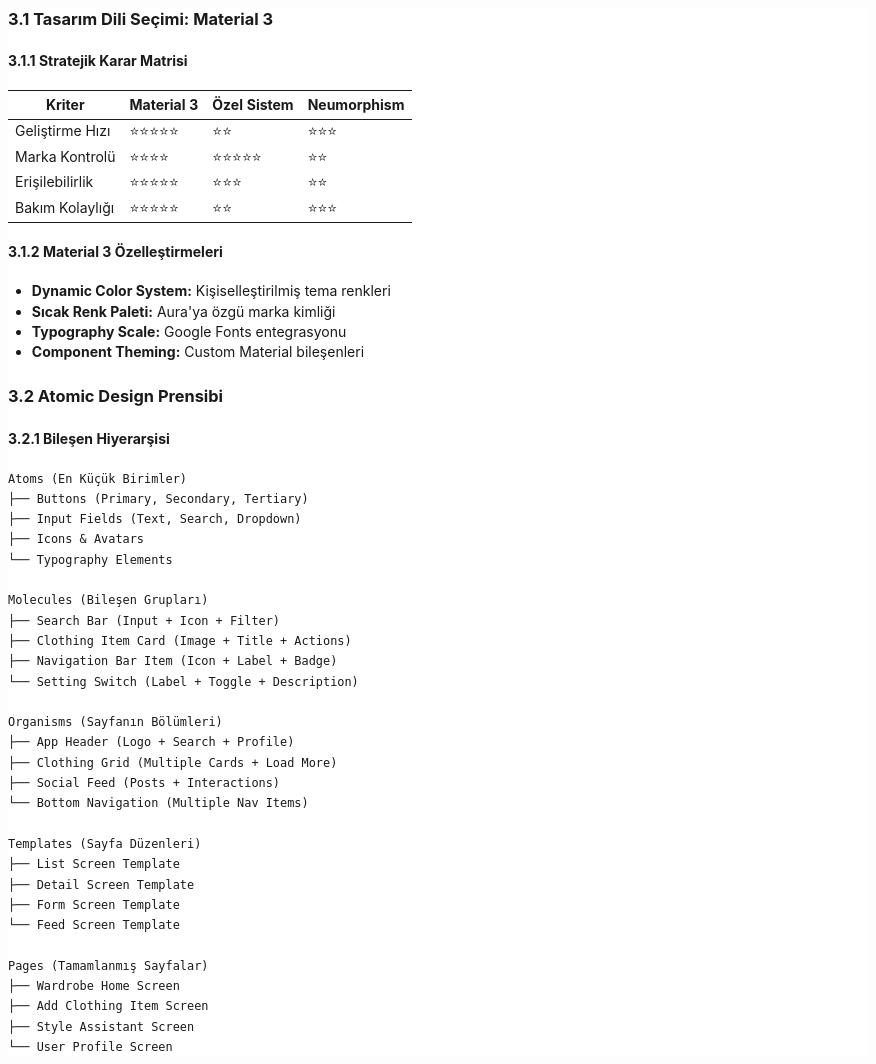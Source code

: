 ### 3.1 Tasarım Dili Seçimi: Material 3

#### 3.1.1 Stratejik Karar Matrisi
| Kriter | Material 3 | Özel Sistem | Neumorphism |
|--------|------------|-------------|-------------|
| Geliştirme Hızı | ⭐⭐⭐⭐⭐ | ⭐⭐ | ⭐⭐⭐ |
| Marka Kontrolü | ⭐⭐⭐⭐ | ⭐⭐⭐⭐⭐ | ⭐⭐ |
| Erişilebilirlik | ⭐⭐⭐⭐⭐ | ⭐⭐⭐ | ⭐⭐ |
| Bakım Kolaylığı | ⭐⭐⭐⭐⭐ | ⭐⭐ | ⭐⭐⭐ |

#### 3.1.2 Material 3 Özelleştirmeleri
- **Dynamic Color System:** Kişiselleştirilmiş tema renkleri
- **Sıcak Renk Paleti:** Aura'ya özgü marka kimliği
- **Typography Scale:** Google Fonts entegrasyonu
- **Component Theming:** Custom Material bileşenleri

### 3.2 Atomic Design Prensibi

#### 3.2.1 Bileşen Hiyerarşisi
```
Atoms (En Küçük Birimler)
├── Buttons (Primary, Secondary, Tertiary)
├── Input Fields (Text, Search, Dropdown)
├── Icons & Avatars
└── Typography Elements

Molecules (Bileşen Grupları)
├── Search Bar (Input + Icon + Filter)
├── Clothing Item Card (Image + Title + Actions)
├── Navigation Bar Item (Icon + Label + Badge)
└── Setting Switch (Label + Toggle + Description)

Organisms (Sayfanın Bölümleri)
├── App Header (Logo + Search + Profile)
├── Clothing Grid (Multiple Cards + Load More)
├── Social Feed (Posts + Interactions)
└── Bottom Navigation (Multiple Nav Items)

Templates (Sayfa Düzenleri)
├── List Screen Template
├── Detail Screen Template
├── Form Screen Template
└── Feed Screen Template

Pages (Tamamlanmış Sayfalar)
├── Wardrobe Home Screen
├── Add Clothing Item Screen
├── Style Assistant Screen
└── User Profile Screen
```
